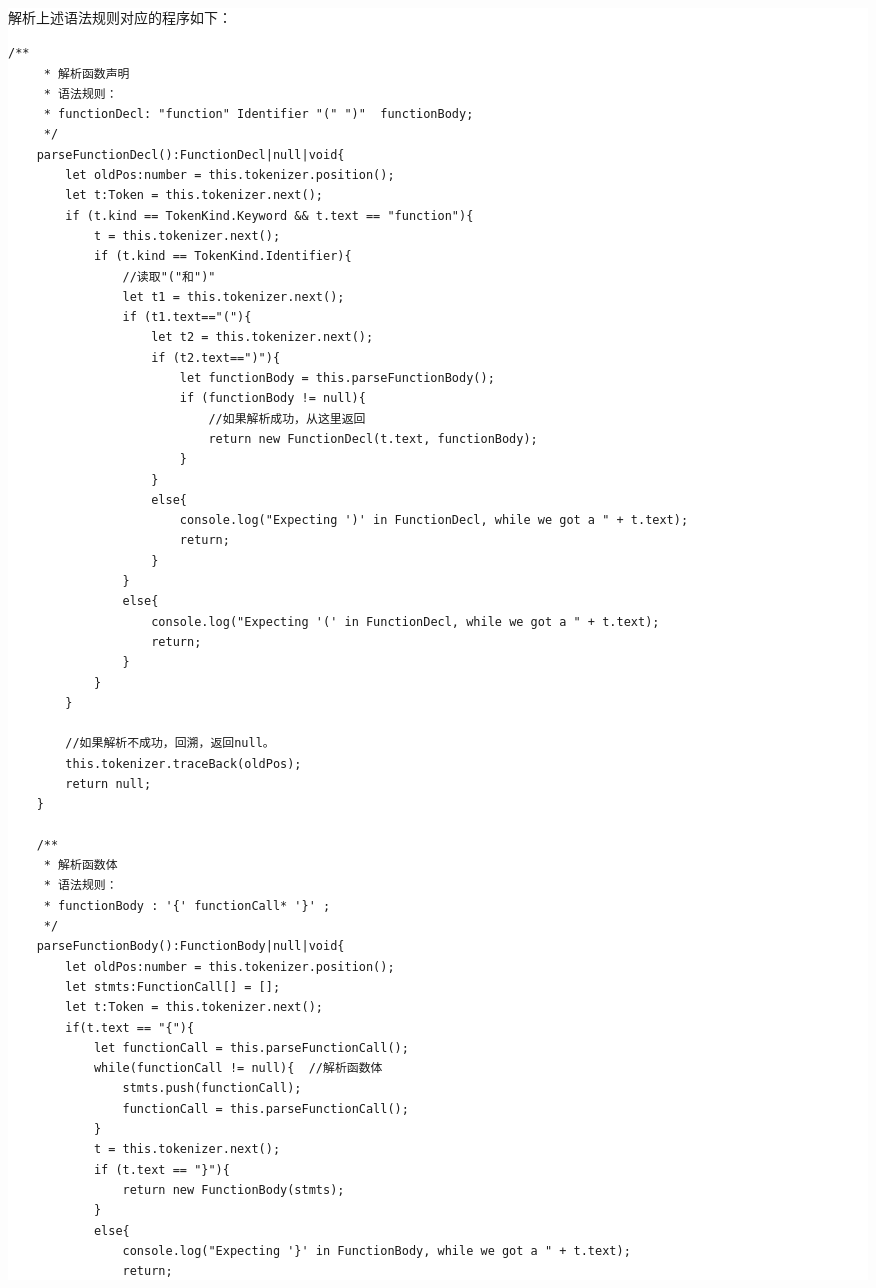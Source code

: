 解析上述语法规则对应的程序如下：

```plain
/**
     * 解析函数声明
     * 语法规则：
     * functionDecl: "function" Identifier "(" ")"  functionBody;
     */
    parseFunctionDecl():FunctionDecl|null|void{
        let oldPos:number = this.tokenizer.position();
        let t:Token = this.tokenizer.next();
        if (t.kind == TokenKind.Keyword && t.text == "function"){
            t = this.tokenizer.next();
            if (t.kind == TokenKind.Identifier){
                //读取"("和")"
                let t1 = this.tokenizer.next();
                if (t1.text=="("){
                    let t2 = this.tokenizer.next();
                    if (t2.text==")"){
                        let functionBody = this.parseFunctionBody();
                        if (functionBody != null){
                            //如果解析成功，从这里返回
                            return new FunctionDecl(t.text, functionBody);
                        }
                    }
                    else{
                        console.log("Expecting ')' in FunctionDecl, while we got a " + t.text);
                        return;
                    }
                }
                else{
                    console.log("Expecting '(' in FunctionDecl, while we got a " + t.text);
                    return;
                }
            }
        }

        //如果解析不成功，回溯，返回null。
        this.tokenizer.traceBack(oldPos);
        return null;
    }

    /**
     * 解析函数体
     * 语法规则：
     * functionBody : '{' functionCall* '}' ;
     */
    parseFunctionBody():FunctionBody|null|void{
        let oldPos:number = this.tokenizer.position();
        let stmts:FunctionCall[] = [];
        let t:Token = this.tokenizer.next();
        if(t.text == "{"){
            let functionCall = this.parseFunctionCall();
            while(functionCall != null){  //解析函数体
                stmts.push(functionCall);
                functionCall = this.parseFunctionCall();
            }
            t = this.tokenizer.next();
            if (t.text == "}"){
                return new FunctionBody(stmts);
            }
            else{
                console.log("Expecting '}' in FunctionBody, while we got a " + t.text);
                return;
```